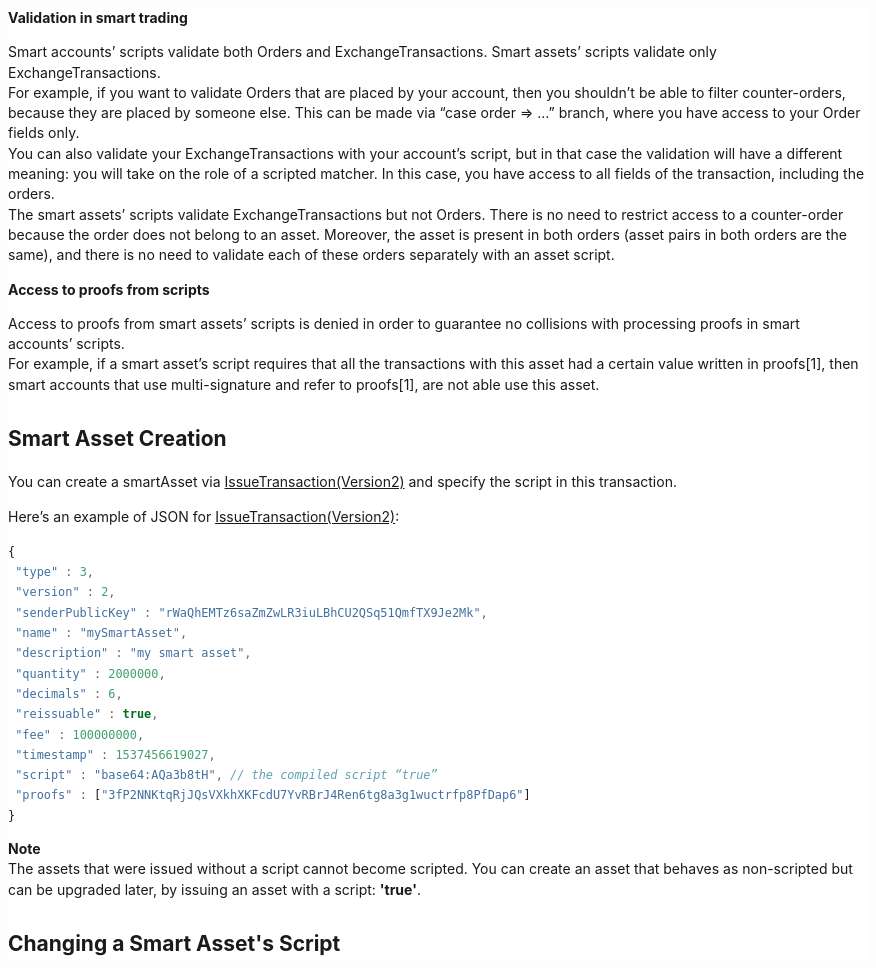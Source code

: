 **Validation in smart trading**

Smart accounts’ scripts validate both Orders and ExchangeTransactions. Smart assets’ scripts validate only ExchangeTransactions.  
For example, if you want to validate Orders that are placed by your account, then you shouldn’t be able to filter counter-orders, because they are placed by someone else. This can be made via “case order =&gt; …” branch, where you have access to your Order fields only.  
You can also validate your ExchangeTransactions with your account’s script, but in that case the validation will have a different meaning: you will take on the role of a scripted matcher. In this case, you have access to all fields of the transaction, including the orders.  
The smart assets’ scripts validate ExchangeTransactions but not Orders. There is no need to restrict access to a counter-order because the order does not belong to an asset. Moreover, the asset is present in both orders \(asset pairs in both orders are the same\), and there is no need to validate each of these orders separately with an asset script.

**Access to proofs from scripts**

Access to proofs from smart assets’ scripts is denied in order to guarantee no collisions with processing proofs in smart accounts’ scripts.  
For example, if a smart asset’s script requires that all the transactions with this asset had a certain value written in proofs\[1\], then smart accounts that use multi-signature and refer to proofs\[1\], are not able use this asset.

## Smart Asset Creation

You can create a smartAsset via [IssueTransaction\(Version2\)](../waves-environment/waves-protocol/transactions-structure) and specify the script in this transaction.

Here’s an example of JSON for [IssueTransaction\(Version2\)](https://nodes.wavesnodes.com/transactions/info/FTQvw9zdYirRksUFCKDvor3hiu2NiUjXEPTDEcircqti):

```js
{
 "type" : 3,
 "version" : 2,
 "senderPublicKey" : "rWaQhEMTz6saZmZwLR3iuLBhCU2QSq51QmfTX9Je2Mk",
 "name" : "mySmartAsset",
 "description" : "my smart asset",
 "quantity" : 2000000,
 "decimals" : 6,
 "reissuable" : true,
 "fee" : 100000000,
 "timestamp" : 1537456619027,
 "script" : "base64:AQa3b8tH", // the compiled script “true”
 "proofs" : ["3fP2NNKtqRjJQsVXkhXKFcdU7YvRBrJ4Ren6tg8a3g1wuctrfp8PfDap6"]
}
```

**Note**  
The assets that were issued without a script cannot become scripted. You can create an asset that behaves as non-scripted but can be upgraded later, by issuing an asset with a script: **'true'**.

## Changing a Smart Asset's Script
